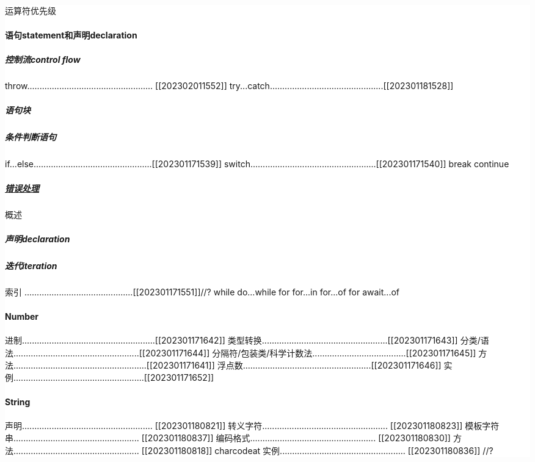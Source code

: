 运算符优先级


#### 语句statement和声明declaration
##### 控制流control flow

throw................................................... [[202302011552]]
try...catch..............................................[[202301181528]]
##### 语句块

##### 条件判断语句
if...else................................................[[202301171539]]
switch...................................................[[202301171540]]
break
continue

##### [错误处理](https://developer.mozilla.org/zh-CN/docs/Web/JavaScript/Guide/Control_flow_and_error_handling#%E5%BC%82%E5%B8%B8%E5%A4%84%E7%90%86%E8%AF%AD%E5%8F%A5)
概述


##### 声明declaration


##### 迭代iteration
索引 ............................................[[202301171551]]//?
while
do...while
for
for...in
for...of
for await...of






#### Number
进制......................................................[[202301171642]]
类型转换...................................................[[202301171643]]
分类/语法...................................................[[202301171644]]
分隔符/包装类/科学计数法......................................[[202301171645]]
方法......................................................[[202301171641]]
浮点数....................................................[[202301171646]]
实例.....................................................[[202301171652]]

#### String
声明..................................................... [[202301180821]]
转义字符................................................... [[202301180823]]
模板字符串................................................... [[202301180837]]
编码格式................................................... [[202301180830]]
方法................................................... [[202301180818]]
charcodeat
实例................................................... [[202301180836]] //?
